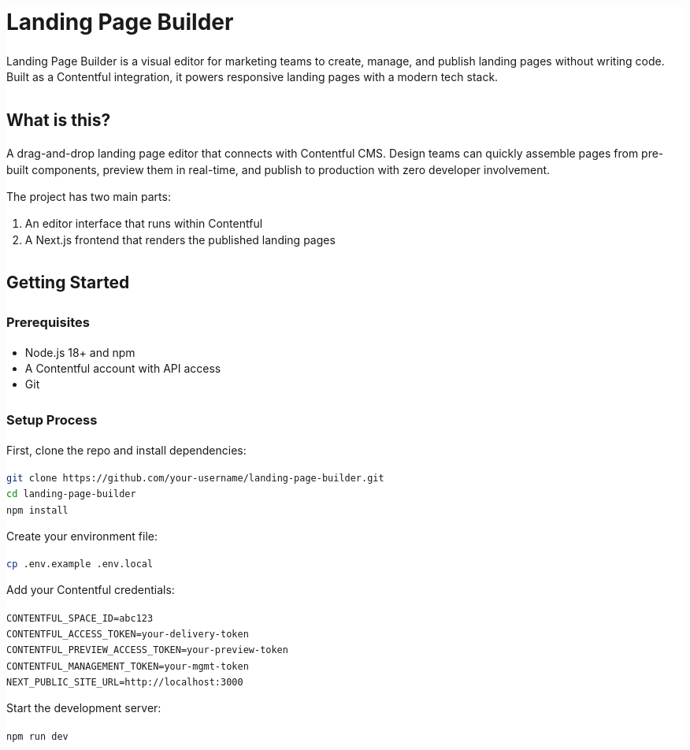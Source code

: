 # Landing Page Builder

Landing Page Builder is a visual editor for marketing teams to create, manage, and publish landing pages without writing code. Built as a Contentful integration, it powers responsive landing pages with a modern tech stack.

## What is this?

A drag-and-drop landing page editor that connects with Contentful CMS. Design teams can quickly assemble pages from pre-built components, preview them in real-time, and publish to production with zero developer involvement.

The project has two main parts:
1. An editor interface that runs within Contentful
2. A Next.js frontend that renders the published landing pages

## Getting Started

### Prerequisites
- Node.js 18+ and npm
- A Contentful account with API access
- Git

### Setup Process

First, clone the repo and install dependencies:

```bash
git clone https://github.com/your-username/landing-page-builder.git
cd landing-page-builder
npm install
```

Create your environment file:

```bash
cp .env.example .env.local
```

Add your Contentful credentials:
```
CONTENTFUL_SPACE_ID=abc123
CONTENTFUL_ACCESS_TOKEN=your-delivery-token
CONTENTFUL_PREVIEW_ACCESS_TOKEN=your-preview-token
CONTENTFUL_MANAGEMENT_TOKEN=your-mgmt-token
NEXT_PUBLIC_SITE_URL=http://localhost:3000
```

Start the development server:

```bash
npm run dev
```
